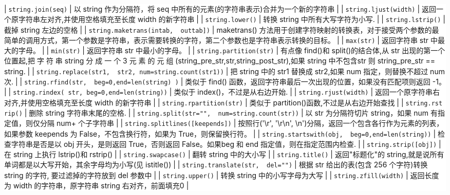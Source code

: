 | `string.join(seq)`                                    | 以 string  作为分隔符，将 seq 中所有的元素(的字符串表示)合并为一个新的字符串 |
| `string.ljust(width)`                                 | 返回一个原字符串左对齐,并使用空格填充至长度  width 的新字符串 |
| `string.lower()`                                      | 转换 string  中所有大写字符为小写.                           |
| `string.lstrip()`                                     | 截掉 string  左边的空格                                      |
| `string.maketrans(intab,  outtab])`                   | maketrans()  方法用于创建字符映射的转换表，对于接受两个参数的最简单的调用方式，第一个参数是字符串，表示需要转换的字符，第二个参数也是字符串表示转换的目标。 |
| `max(str)`                                            | 返回字符串 str  中最大的字母。                               |
| `min(str)`                                            | 返回字符串 str  中最小的字母。                               |
| `string.partition(str)`                               | 有点像 find()和  split()的结合体,从 str 出现的第一个位置起,把 字 符 串 string 分 成 一 个 3 元 素 的 元 组  (string_pre_str,str,string_post_str),如果 string 中不包含str 则 string_pre_str ==  string. |
| `string.replace(str1,  str2, num=string.count(str1))` | 把 string 中的  str1 替换成 str2,如果 num 指定，则替换不超过 num 次. |
| `string.rfind(str,  beg=0,end=len(string) )`          | 类似于 find()  函数，返回字符串最后一次出现的位置，如果没有匹配项则返回 -1。 |
| `string.rindex( str, beg=0,end=len(string))`          | 类似于  index()，不过是从右边开始.                           |
| `string.rjust(width)`                                 | 返回一个原字符串右对齐,并使用空格填充至长度  width 的新字符串 |
| `string.rpartition(str)`                              | 类似于  partition()函数,不过是从右边开始查找                 |
| `string.rstrip()`                                     | 删除 string  字符串末尾的空格.                               |
| `string.split(str="",  num=string.count(str))`        | 以 str  为分隔符切片 string，如果 num 有指定值，则仅分隔 num+ 个子字符串 |
| `string.splitlines([keepends])`                       | 按照行('\r',  '\r\n', \n')分隔，返回一个包含各行作为元素的列表，如果参数 keepends 为 False，不包含换行符，如果为 True，则保留换行符。 |
| `string.startswith(obj,  beg=0,end=len(string))`      | 检查字符串是否是以  obj 开头，是则返回 True，否则返回 False。如果beg 和 end 指定值，则在指定范围内检查. |
| `string.strip([obj])`                                 | 在 string  上执行 lstrip()和 rstrip()                        |
| `string.swapcase()`                                   | 翻转 string  中的大小写                                      |
| `string.title()`                                      | 返回"标题化"的  string,就是说所有单词都是以大写开始，其余字母均为小写(见 istitle()) |
| `string.translate(str,  del="")`                      | 根据 str  给出的表(包含 256 个字符)转换 string 的字符, 要过滤掉的字符放到 del 参数中 |
| `string.upper()`                                      | 转换 string  中的小写字母为大写                              |
| `string.zfill(width)`                                 | 返回长度为 width  的字符串，原字符串 string 右对齐，前面填充0 |
